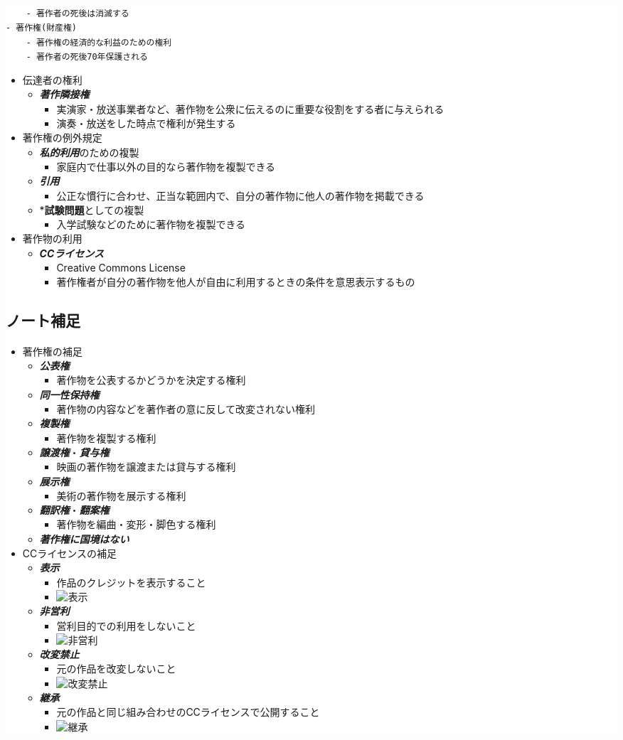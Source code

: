 		- 著作者の死後は消滅する
	- 著作権(財産権)
		- 著作権の経済的な利益のための権利
		- 著作者の死後70年保護される
- 伝達者の権利
	- ***著作隣接権***
		- 実演家・放送事業者など、著作物を公衆に伝えるのに重要な役割をする者に与えられる
		- 演奏・放送をした時点で権利が発生する
- 著作権の例外規定
	- ***私的利用***のための複製
		- 家庭内で仕事以外の目的なら著作物を複製できる
	- ***引用***
		- 公正な慣行に合わせ、正当な範囲内で、自分の著作物に他人の著作物を掲載できる
	- ***試験問題**としての複製
		- 入学試験などのために著作物を複製できる
- 著作物の利用
	- ***CCライセンス***
		- Creative Commons License
		- 著作権者が自分の著作物を他人が自由に利用するときの条件を意思表示するもの

## ノート補足
- 著作権の補足
	- ***公表権***
		- 著作物を公表するかどうかを決定する権利
	- ***同一性保持権***
		- 著作物の内容などを著作者の意に反して改変されない権利
	- ***複製権***
		- 著作物を複製する権利
	- ***譲渡権***・***貸与権***
		- 映画の著作物を譲渡または貸与する権利
	- ***展示権***
		- 美術の著作物を展示する権利
	- ***翻訳権***・***翻案権***
		- 著作物を編曲・変形・脚色する権利
	- ***著作権に国境はない***
- CCライセンスの補足
	- ***表示***
		- 作品のクレジットを表示すること
		- ![表示](https://creativecommons.jp/wp-content/uploads/2015/03/by-large.png?w=90) 
	- ***非営利***
		- 営利目的での利用をしないこと
		- ![非営利](https://creativecommons.jp/wp-content/uploads/2015/03/nc-jp-large.png?w=90)
	- ***改変禁止***
		- 元の作品を改変しないこと
		- ![改変禁止](https://creativecommons.jp/wp-content/uploads/2015/03/nd-large.png?w=90)
	- ***継承***
		- 元の作品と同じ組み合わせのCCライセンスで公開すること
		- ![継承](https://creativecommons.jp/wp-content/uploads/2015/03/sa-large.png?w=90)
